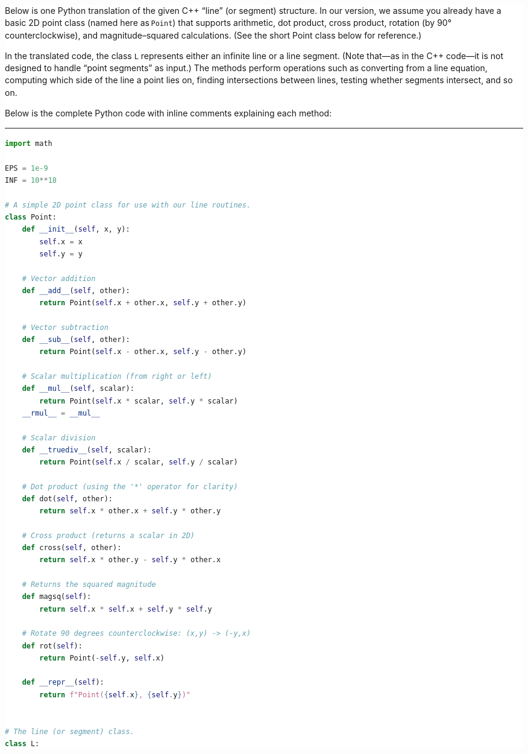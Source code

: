 Below is one Python translation of the given C++ “line” (or segment) structure. In our version, we assume you already have a basic 2D point class (named here as `Point`) that supports arithmetic, dot product, cross product, rotation (by 90° counterclockwise), and magnitude–squared calculations. (See the short Point class below for reference.) 

In the translated code, the class `L` represents either an infinite line or a line segment. (Note that—as in the C++ code—it is not designed to handle “point segments” as input.) The methods perform operations such as converting from a line equation, computing which side of the line a point lies on, finding intersections between lines, testing whether segments intersect, and so on.

Below is the complete Python code with inline comments explaining each method:

---

```python
import math

EPS = 1e-9
INF = 10**18

# A simple 2D point class for use with our line routines.
class Point:
    def __init__(self, x, y):
        self.x = x
        self.y = y

    # Vector addition
    def __add__(self, other):
        return Point(self.x + other.x, self.y + other.y)

    # Vector subtraction
    def __sub__(self, other):
        return Point(self.x - other.x, self.y - other.y)

    # Scalar multiplication (from right or left)
    def __mul__(self, scalar):
        return Point(self.x * scalar, self.y * scalar)
    __rmul__ = __mul__

    # Scalar division
    def __truediv__(self, scalar):
        return Point(self.x / scalar, self.y / scalar)

    # Dot product (using the '*' operator for clarity)
    def dot(self, other):
        return self.x * other.x + self.y * other.y

    # Cross product (returns a scalar in 2D)
    def cross(self, other):
        return self.x * other.y - self.y * other.x

    # Returns the squared magnitude
    def magsq(self):
        return self.x * self.x + self.y * self.y

    # Rotate 90 degrees counterclockwise: (x,y) -> (-y,x)
    def rot(self):
        return Point(-self.y, self.x)

    def __repr__(self):
        return f"Point({self.x}, {self.y})"


# The line (or segment) class.
class L:
```